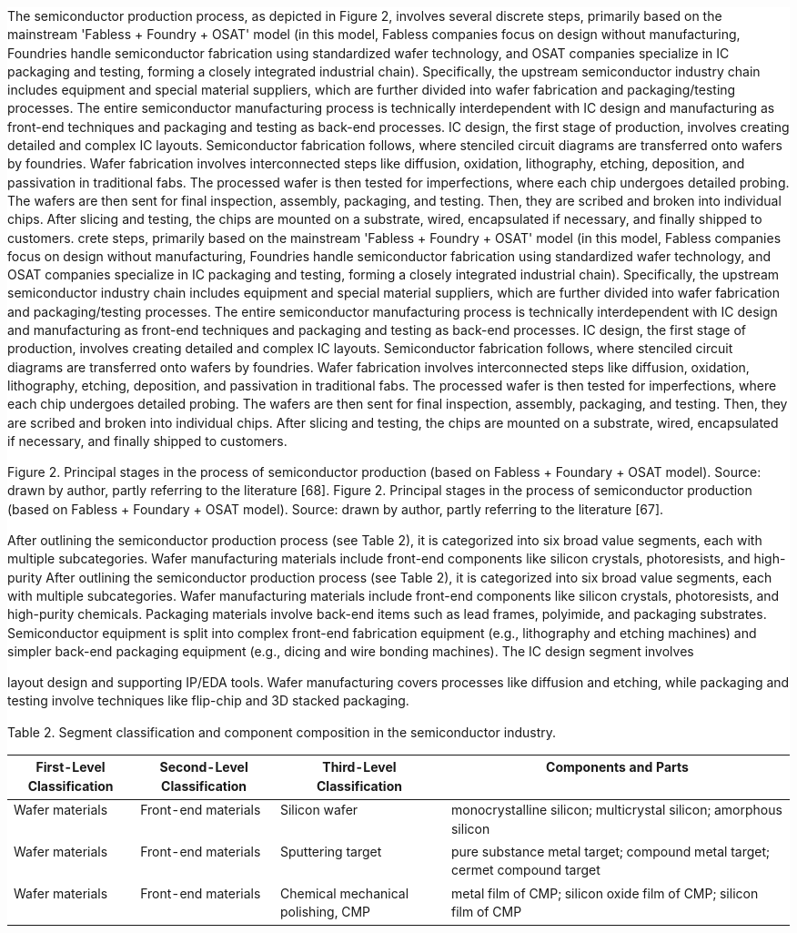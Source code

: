 The semiconductor production process, as depicted in Figure 2, involves several discrete steps, primarily based on the mainstream 'Fabless + Foundry + OSAT' model (in this model, Fabless companies focus on design without manufacturing, Foundries handle semiconductor fabrication using standardized wafer technology, and OSAT companies specialize in IC packaging and testing, forming a closely integrated industrial chain). Specifically, the upstream semiconductor industry chain includes equipment and special material suppliers, which are further divided into wafer fabrication and packaging/testing processes. The entire semiconductor manufacturing process is technically interdependent with IC design and manufacturing as front-end techniques and packaging and testing as back-end processes. IC design, the first stage of production, involves creating detailed and complex IC layouts. Semiconductor fabrication follows, where stenciled circuit diagrams are transferred onto wafers by foundries. Wafer fabrication involves interconnected steps like diffusion, oxidation, lithography, etching, deposition, and passivation in traditional fabs. The processed wafer is then tested for imperfections, where each chip undergoes detailed probing. The wafers are then sent for final inspection, assembly, packaging, and testing. Then, they are scribed and broken into individual chips. After slicing and testing, the chips are mounted on a substrate, wired, encapsulated if necessary, and finally shipped to customers. crete steps, primarily based on the mainstream 'Fabless + Foundry + OSAT' model (in this model, Fabless companies focus on design without manufacturing, Foundries handle semiconductor fabrication using standardized wafer technology, and OSAT companies specialize in IC packaging and testing, forming a closely integrated industrial chain). Specifically, the upstream semiconductor industry chain includes equipment and special material suppliers, which are further divided into wafer fabrication and packaging/testing processes. The entire semiconductor manufacturing process is technically interdependent with IC design and manufacturing as front-end techniques and packaging and testing as back-end processes. IC design, the first stage of production, involves creating detailed and complex IC layouts. Semiconductor fabrication follows, where stenciled circuit diagrams are transferred onto wafers by foundries. Wafer fabrication involves interconnected steps like diffusion, oxidation, lithography, etching, deposition, and passivation in traditional fabs. The processed wafer is then tested for imperfections, where each chip undergoes detailed probing. The wafers are then sent for final inspection, assembly, packaging, and testing. Then, they are scribed and broken into individual chips. After slicing and testing, the  chips  are  mounted  on  a  substrate,  wired,  encapsulated  if  necessary,  and  finally shipped to customers.

Figure 2. Principal stages in the process of semiconductor production (based on Fabless + Foundary + OSAT model). Source: drawn by author, partly referring to the literature [68]. Figure 2. Principal stages in the process of semiconductor production (based on Fabless + Foundary + OSAT model). Source: drawn by author, partly referring to the literature [67].



After outlining the semiconductor production process (see Table 2), it is categorized into six broad value segments, each with multiple subcategories. Wafer manufacturing materials include front-end components like silicon crystals, photoresists, and high-purity After outlining the semiconductor production process (see Table 2), it is categorized into six broad value segments, each with multiple subcategories. Wafer manufacturing materials include front-end components like silicon crystals, photoresists, and high-purity chemicals. Packaging materials involve back-end items such as lead frames, polyimide, and packaging substrates. Semiconductor equipment is split into complex front-end fabrication equipment (e.g., lithography and etching machines) and simpler back-end packaging equipment (e.g., dicing and wire bonding machines). The IC design segment involves

layout design and supporting IP/EDA tools. Wafer manufacturing covers processes like diffusion and etching, while packaging and testing involve techniques like flip-chip and 3D stacked packaging.

Table 2. Segment classification and component composition in the semiconductor industry.

| First-Level Classification   | Second-Level Classification             | Third-Level Classification                | Components and Parts                                                                                                                                                         |
|------------------------------|-----------------------------------------|-------------------------------------------|------------------------------------------------------------------------------------------------------------------------------------------------------------------------------|
| Wafer materials              | Front-end materials                     | Silicon wafer                             | monocrystalline silicon; multicrystal silicon; amorphous silicon                                                                                                             |
| Wafer materials              | Front-end materials                     | Sputtering target                         | pure substance metal target; compound metal target; cermet compound target                                                                                                   |
| Wafer materials              | Front-end materials                     | Chemical mechanical polishing, CMP        | metal film of CMP; silicon oxide film of CMP; silicon film of CMP                                                                                                            |